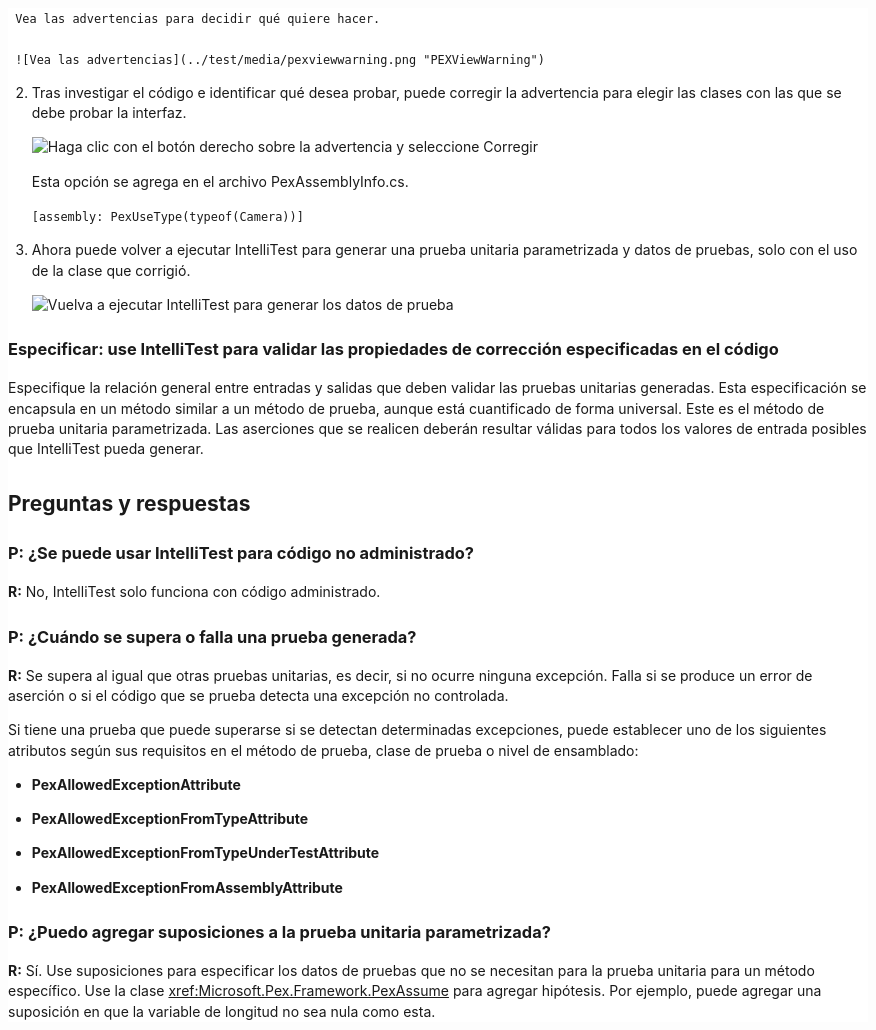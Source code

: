      Vea las advertencias para decidir qué quiere hacer.  
  
     ![Vea las advertencias](../test/media/pexviewwarning.png "PEXViewWarning")  
  
2.  Tras investigar el código e identificar qué desea probar, puede corregir la advertencia para elegir las clases con las que se debe probar la interfaz.  
  
     ![Haga clic con el botón derecho sobre la advertencia y seleccione Corregir](../test/media/pexfixwarning.png "PEXFixWarning")  
  
     Esta opción se agrega en el archivo PexAssemblyInfo.cs.  
  
     `[assembly: PexUseType(typeof(Camera))]`  
  
3.  Ahora puede volver a ejecutar IntelliTest para generar una prueba unitaria parametrizada y datos de pruebas, solo con el uso de la clase que corrigió.  
  
     ![Vuelva a ejecutar IntelliTest para generar los datos de prueba](../test/media/pexwarningsfixed.png "PEXWarningsFixed")  
  
### <a name="specify-use-intellitest-to-validate-correctness-properties-that-you-specify-in-code"></a>Especificar: use IntelliTest para validar las propiedades de corrección especificadas en el código  
 Especifique la relación general entre entradas y salidas que deben validar las pruebas unitarias generadas. Esta especificación se encapsula en un método similar a un método de prueba, aunque está cuantificado de forma universal. Este es el método de prueba unitaria parametrizada. Las aserciones que se realicen deberán resultar válidas para todos los valores de entrada posibles que IntelliTest pueda generar.  
  
##  <a name="QandALink"></a> Preguntas y respuestas  
  
### <a name="q-can-you-use-intellitest-for-unmanaged-code"></a>P: ¿Se puede usar IntelliTest para código no administrado?  
 **R:** No, IntelliTest solo funciona con código administrado.  
  
### <a name="q-when-does-a-generated-test-pass-or-fail"></a>P: ¿Cuándo se supera o falla una prueba generada?  
 **R:** Se supera al igual que otras pruebas unitarias, es decir, si no ocurre ninguna excepción. Falla si se produce un error de aserción o si el código que se prueba detecta una excepción no controlada.  
  
 Si tiene una prueba que puede superarse si se detectan determinadas excepciones, puede establecer uno de los siguientes atributos según sus requisitos en el método de prueba, clase de prueba o nivel de ensamblado:  
  
-   **PexAllowedExceptionAttribute**  
  
-   **PexAllowedExceptionFromTypeAttribute**  
  
-   **PexAllowedExceptionFromTypeUnderTestAttribute**  
  
-   **PexAllowedExceptionFromAssemblyAttribute**  
  
### <a name="q-can-i-add-assumptions-to-the-parameterized-unit-test"></a>P: ¿Puedo agregar suposiciones a la prueba unitaria parametrizada?  
 **R:** Sí. Use suposiciones para especificar los datos de pruebas que no se necesitan para la prueba unitaria para un método específico. Use la clase <xref:Microsoft.Pex.Framework.PexAssume> para agregar hipótesis. Por ejemplo, puede agregar una suposición en que la variable de longitud no sea nula como esta.  
  
